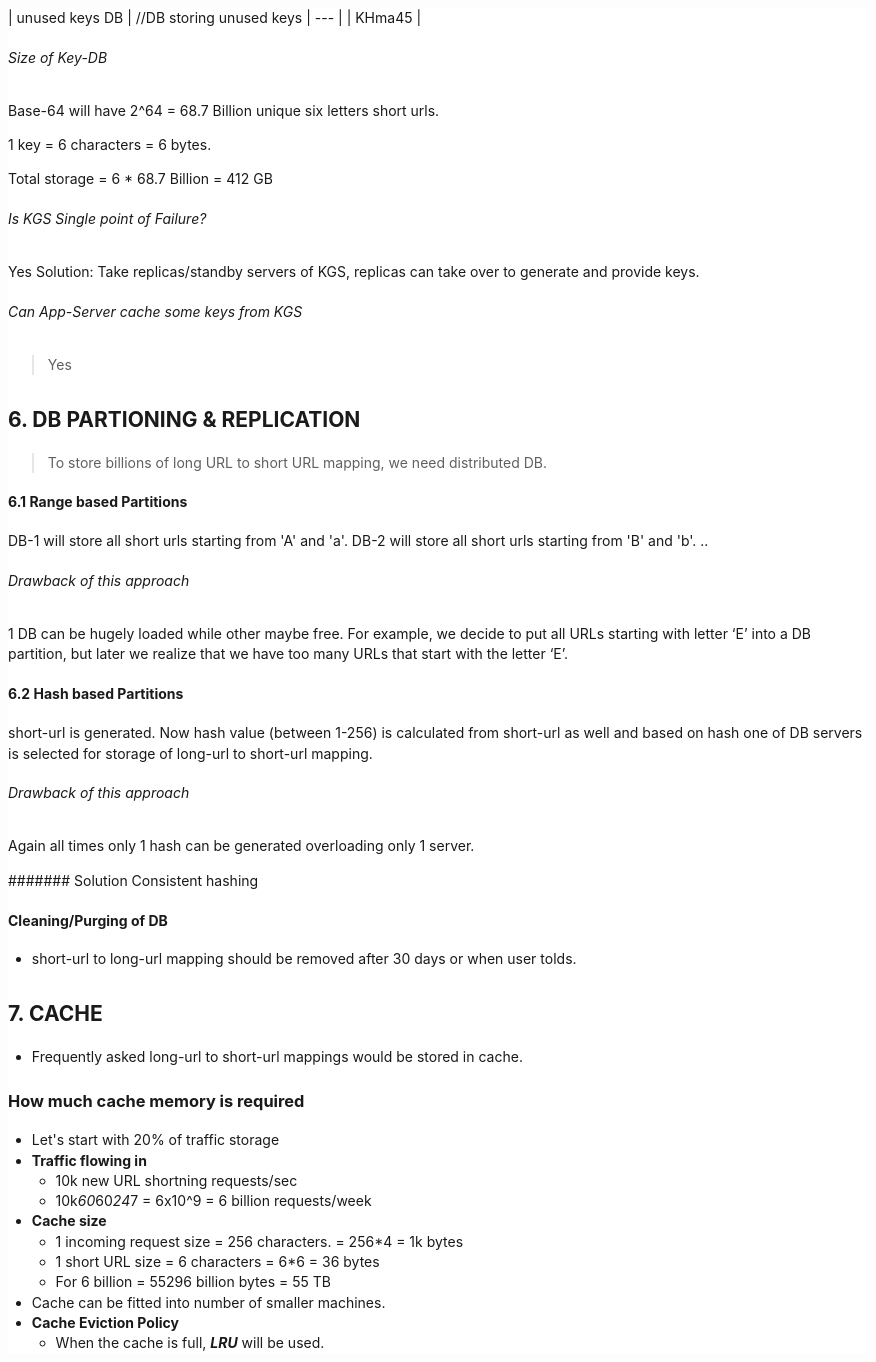 | unused keys DB |      //DB storing unused keys
| --- |
| KHma45 |
    
###### Size of Key-DB
Base-64 will have 2^64 = 68.7 Billion unique six letters short urls.

1 key = 6 characters = 6 bytes.

Total storage = 6 * 68.7 Billion = 412 GB

###### Is KGS Single point of Failure? 
Yes
Solution: Take replicas/standby servers of KGS, replicas can take over to generate and provide keys.

###### Can App-Server cache some keys from KGS
> Yes


## 6. DB PARTIONING & REPLICATION
> To store billions of long URL to short URL mapping, we need distributed DB.

#### 6.1 Range based Partitions
DB-1 will store all short urls starting from 'A' and 'a'.
DB-2 will store all short urls starting from 'B' and 'b'.
..

###### Drawback of this approach
1 DB can be hugely loaded while other maybe free.
For example, we decide to put all URLs starting with letter ‘E’ into a DB partition, but later we realize that we have too many URLs that start with the letter ‘E’.

#### 6.2 Hash based Partitions
short-url is generated. Now hash value (between 1-256) is calculated from short-url as well and based on hash one of DB servers is selected for storage of long-url to short-url mapping.

###### Drawback of this approach
Again all times only 1 hash can be generated overloading only 1 server.

####### Solution
Consistent hashing

#### Cleaning/Purging of DB
- short-url to long-url mapping should be removed after 30 days or when user tolds.

## 7. CACHE
- Frequently asked long-url to short-url mappings would be stored in cache.

### How much cache memory is required
- Let's start with 20% of traffic storage
- **Traffic flowing in**
  - 10k new URL shortning requests/sec
  - 10k*60*60*24*7 = 6x10^9 = 6 billion requests/week
- **Cache size**
  - 1 incoming request size = 256 characters. = 256*4 = 1k bytes
  - 1 short URL size = 6 characters = 6*6 = 36 bytes
  - For 6 billion = 55296 billion bytes = 55 TB
- Cache can be fitted into number of smaller machines.  
- **Cache Eviction Policy**
  - When the cache is full, ***LRU*** will be used.
  
